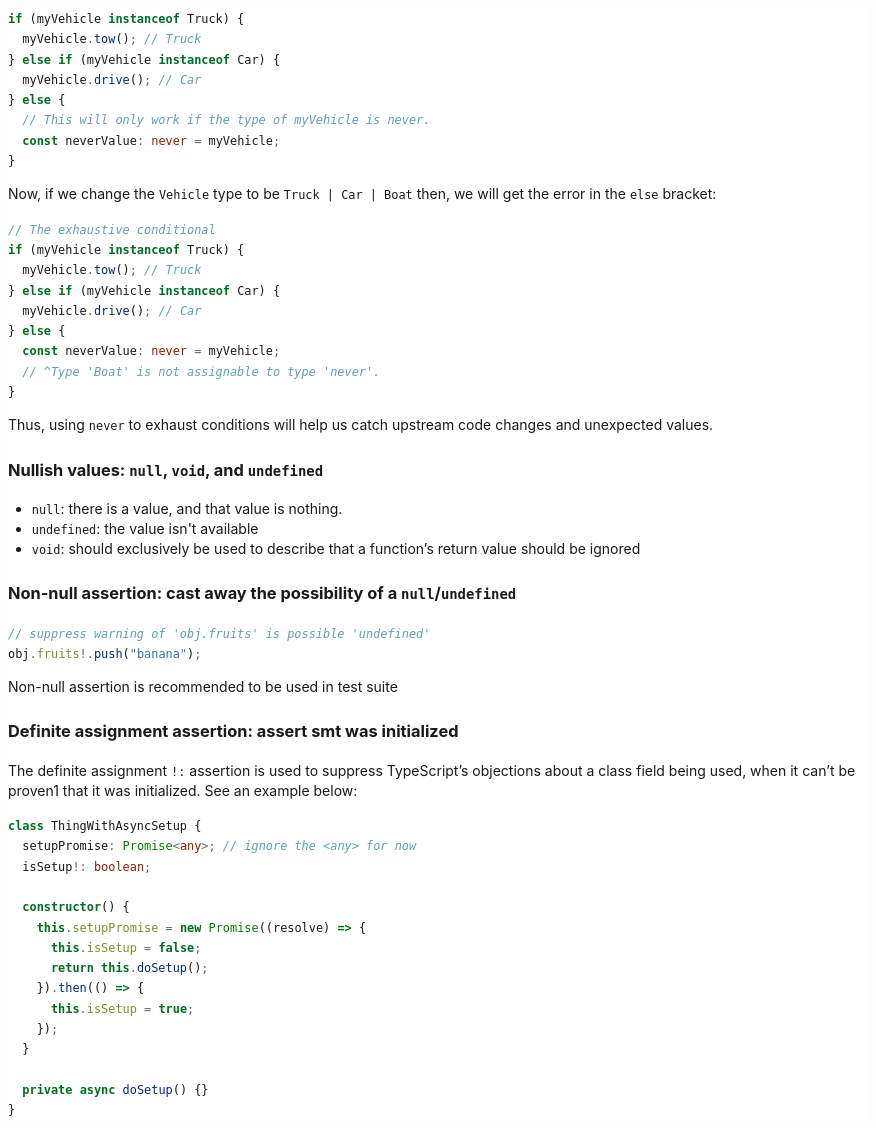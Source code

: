 ```typescript
if (myVehicle instanceof Truck) {
  myVehicle.tow(); // Truck
} else if (myVehicle instanceof Car) {
  myVehicle.drive(); // Car
} else {
  // This will only work if the type of myVehicle is never.
  const neverValue: never = myVehicle;
}
```

Now, if we change the `Vehicle` type to be `Truck | Car | Boat` then, we will get the error in the `else` bracket:

```typescript
// The exhaustive conditional
if (myVehicle instanceof Truck) {
  myVehicle.tow(); // Truck
} else if (myVehicle instanceof Car) {
  myVehicle.drive(); // Car
} else {
  const neverValue: never = myVehicle;
  // ^Type 'Boat' is not assignable to type 'never'.
}
```

Thus, using `never` to exhaust conditions will help us catch upstream code changes and unexpected values.

### Nullish values: `null`, `void`, and `undefined`

- `null`: there is a value, and that value is nothing.
- `undefined`: the value isn't available
- `void`: should exclusively be used to describe that a function’s return value should be ignored

### Non-null assertion: cast away the possibility of a `null`/`undefined`

```typescript
// suppress warning of 'obj.fruits' is possible 'undefined'
obj.fruits!.push("banana");
```

Non-null assertion is recommended to be used in test suite

### Definite assignment assertion: assert smt was initialized

The definite assignment `!:` assertion is used to suppress TypeScript’s objections about a class field being used, when it can’t be proven1 that it was initialized. See an example below:

```typescript
class ThingWithAsyncSetup {
  setupPromise: Promise<any>; // ignore the <any> for now
  isSetup!: boolean;

  constructor() {
    this.setupPromise = new Promise((resolve) => {
      this.isSetup = false;
      return this.doSetup();
    }).then(() => {
      this.isSetup = true;
    });
  }

  private async doSetup() {}
}
```